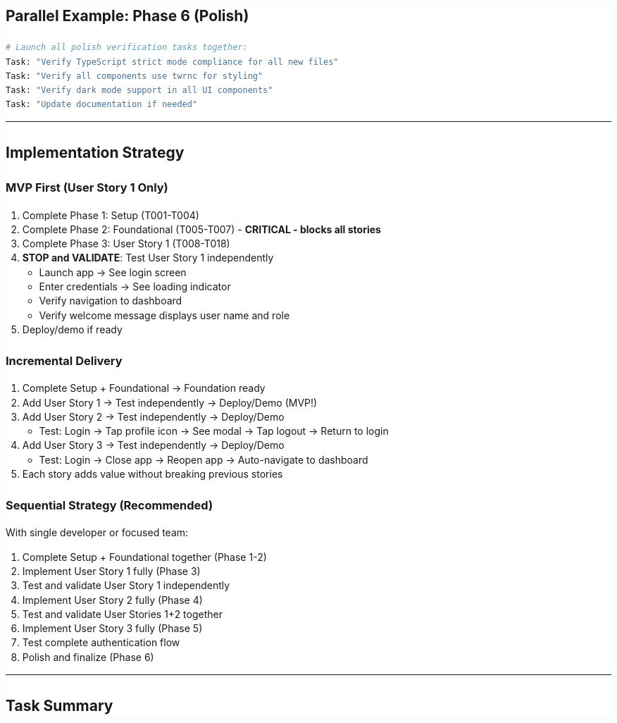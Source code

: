 ## Parallel Example: Phase 6 (Polish)

```bash
# Launch all polish verification tasks together:
Task: "Verify TypeScript strict mode compliance for all new files"
Task: "Verify all components use twrnc for styling"
Task: "Verify dark mode support in all UI components"
Task: "Update documentation if needed"
```

---

## Implementation Strategy

### MVP First (User Story 1 Only)

1. Complete Phase 1: Setup (T001-T004)
2. Complete Phase 2: Foundational (T005-T007) - **CRITICAL - blocks all stories**
3. Complete Phase 3: User Story 1 (T008-T018)
4. **STOP and VALIDATE**: Test User Story 1 independently
   - Launch app → See login screen
   - Enter credentials → See loading indicator
   - Verify navigation to dashboard
   - Verify welcome message displays user name and role
5. Deploy/demo if ready

### Incremental Delivery

1. Complete Setup + Foundational → Foundation ready
2. Add User Story 1 → Test independently → Deploy/Demo (MVP!)
3. Add User Story 2 → Test independently → Deploy/Demo
   - Test: Login → Tap profile icon → See modal → Tap logout → Return to login
4. Add User Story 3 → Test independently → Deploy/Demo
   - Test: Login → Close app → Reopen app → Auto-navigate to dashboard
5. Each story adds value without breaking previous stories

### Sequential Strategy (Recommended)

With single developer or focused team:

1. Complete Setup + Foundational together (Phase 1-2)
2. Implement User Story 1 fully (Phase 3)
3. Test and validate User Story 1 independently
4. Implement User Story 2 fully (Phase 4)
5. Test and validate User Stories 1+2 together
6. Implement User Story 3 fully (Phase 5)
7. Test complete authentication flow
8. Polish and finalize (Phase 6)

---

## Task Summary
